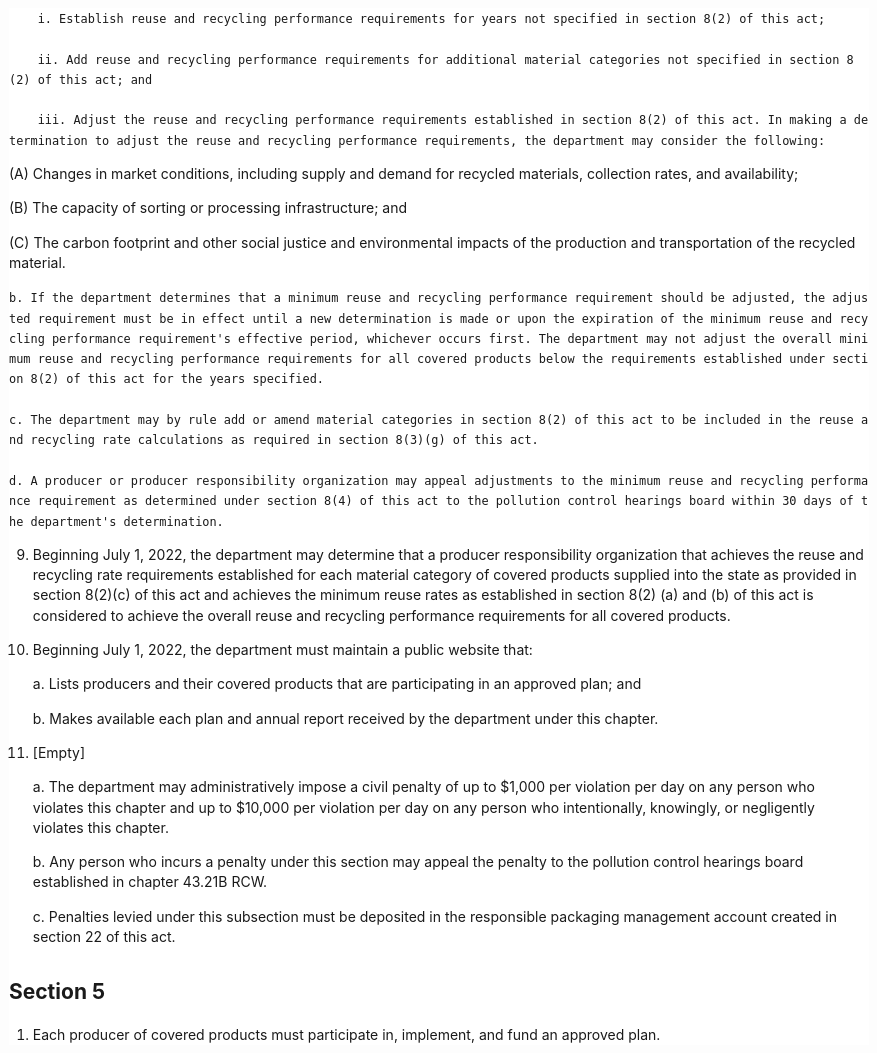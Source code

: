         i. Establish reuse and recycling performance requirements for years not specified in section 8(2) of this act;

        ii. Add reuse and recycling performance requirements for additional material categories not specified in section 8(2) of this act; and

        iii. Adjust the reuse and recycling performance requirements established in section 8(2) of this act. In making a determination to adjust the reuse and recycling performance requirements, the department may consider the following:

(A) Changes in market conditions, including supply and demand for recycled materials, collection rates, and availability;

(B) The capacity of sorting or processing infrastructure; and

(C) The carbon footprint and other social justice and environmental impacts of the production and transportation of the recycled material.

    b. If the department determines that a minimum reuse and recycling performance requirement should be adjusted, the adjusted requirement must be in effect until a new determination is made or upon the expiration of the minimum reuse and recycling performance requirement's effective period, whichever occurs first. The department may not adjust the overall minimum reuse and recycling performance requirements for all covered products below the requirements established under section 8(2) of this act for the years specified.

    c. The department may by rule add or amend material categories in section 8(2) of this act to be included in the reuse and recycling rate calculations as required in section 8(3)(g) of this act.

    d. A producer or producer responsibility organization may appeal adjustments to the minimum reuse and recycling performance requirement as determined under section 8(4) of this act to the pollution control hearings board within 30 days of the department's determination.

9. Beginning July 1, 2022, the department may determine that a producer responsibility organization that achieves the reuse and recycling rate requirements established for each material category of covered products supplied into the state as provided in section 8(2)(c) of this act and achieves the minimum reuse rates as established in section 8(2) (a) and (b) of this act is considered to achieve the overall reuse and recycling performance requirements for all covered products.

10. Beginning July 1, 2022, the department must maintain a public website that:

    a. Lists producers and their covered products that are participating in an approved plan; and

    b. Makes available each plan and annual report received by the department under this chapter.

11. [Empty]

    a. The department may administratively impose a civil penalty of up to $1,000 per violation per day on any person who violates this chapter and up to $10,000 per violation per day on any person who intentionally, knowingly, or negligently violates this chapter.

    b. Any person who incurs a penalty under this section may appeal the penalty to the pollution control hearings board established in chapter 43.21B RCW.

    c. Penalties levied under this subsection must be deposited in the responsible packaging management account created in section 22 of this act.


## Section 5
1. Each producer of covered products must participate in, implement, and fund an approved plan.
